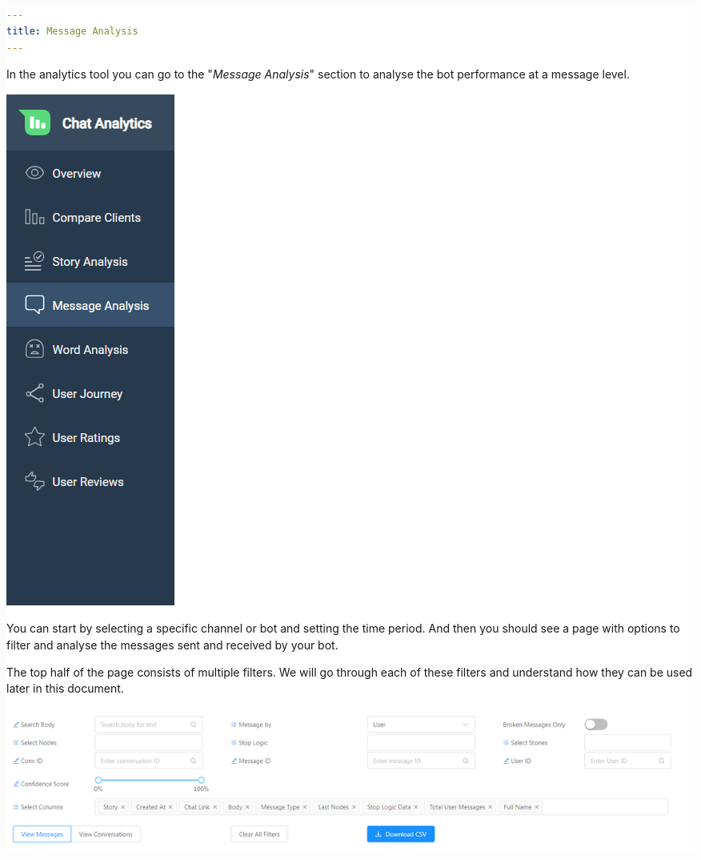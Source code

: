 ```yaml
---
title: Message Analysis
---
```


In the analytics tool you can go to the "*Message Analysis*" section to analyse the bot performance at a message level.

![Message Analysis Left Menu](assets/message-analysis-left-menu.png)

You can start by selecting a specific channel or bot and setting the time period. And then you should see a page with options to filter and analyse the messages sent and received by your bot.

The top half of the page consists of multiple filters. We will go through each of these filters and understand how they can be used later in this document.

![Message Analysis Filters](assets/message-analysis-filters.png)
